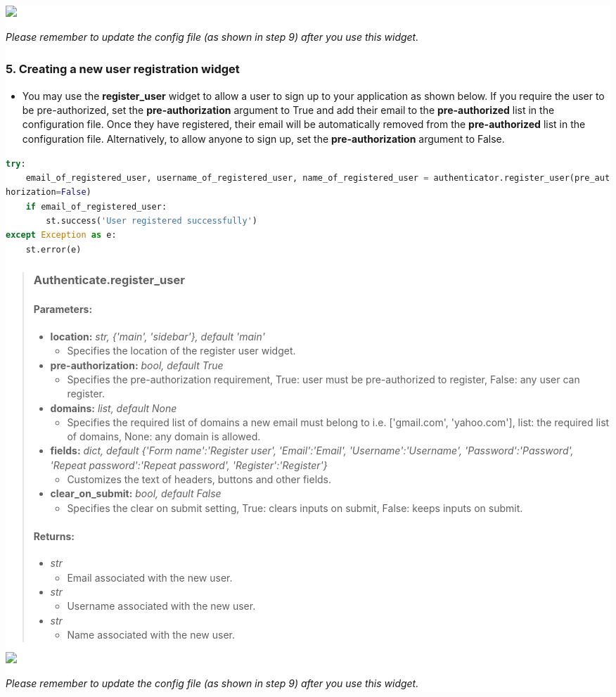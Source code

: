 ![](https://github.com/mkhorasani/Streamlit-Authenticator/blob/main/graphics/reset_password.JPG)

_Please remember to update the config file (as shown in step 9) after you use this widget._

### 5. Creating a new user registration widget

- You may use the **register_user** widget to allow a user to sign up to your application as shown below. If you require the user to be pre-authorized, set the **pre-authorization** argument to True and add their email to the **pre-authorized** list in the configuration file. Once they have registered, their email will be automatically removed from the **pre-authorized** list in the configuration file. Alternatively, to allow anyone to sign up, set the **pre-authorization** argument to False.

```python
try:
    email_of_registered_user, username_of_registered_user, name_of_registered_user = authenticator.register_user(pre_authorization=False)
    if email_of_registered_user:
        st.success('User registered successfully')
except Exception as e:
    st.error(e)
```

> ### Authenticate.register_user
>
> #### Parameters:
>
> - **location:** _str, {'main', 'sidebar'}, default 'main'_
>   - Specifies the location of the register user widget.
> - **pre-authorization:** _bool, default True_
>   - Specifies the pre-authorization requirement, True: user must be pre-authorized to register, False: any user can register.
> - **domains:** _list, default None_
>   - Specifies the required list of domains a new email must belong to i.e. ['gmail.com', 'yahoo.com'], list: the required list of domains, None: any domain is allowed.
> - **fields:** _dict, default {'Form name':'Register user', 'Email':'Email', 'Username':'Username', 'Password':'Password', 'Repeat password':'Repeat password', 'Register':'Register'}_
>   - Customizes the text of headers, buttons and other fields.
> - **clear_on_submit:** _bool, default False_
>   - Specifies the clear on submit setting, True: clears inputs on submit, False: keeps inputs on submit.
>
> #### Returns:
>
> - _str_
>   - Email associated with the new user.
> - _str_
>   - Username associated with the new user.
> - _str_
>   - Name associated with the new user.

![](https://github.com/mkhorasani/Streamlit-Authenticator/blob/main/graphics/register_user.JPG)

_Please remember to update the config file (as shown in step 9) after you use this widget._
